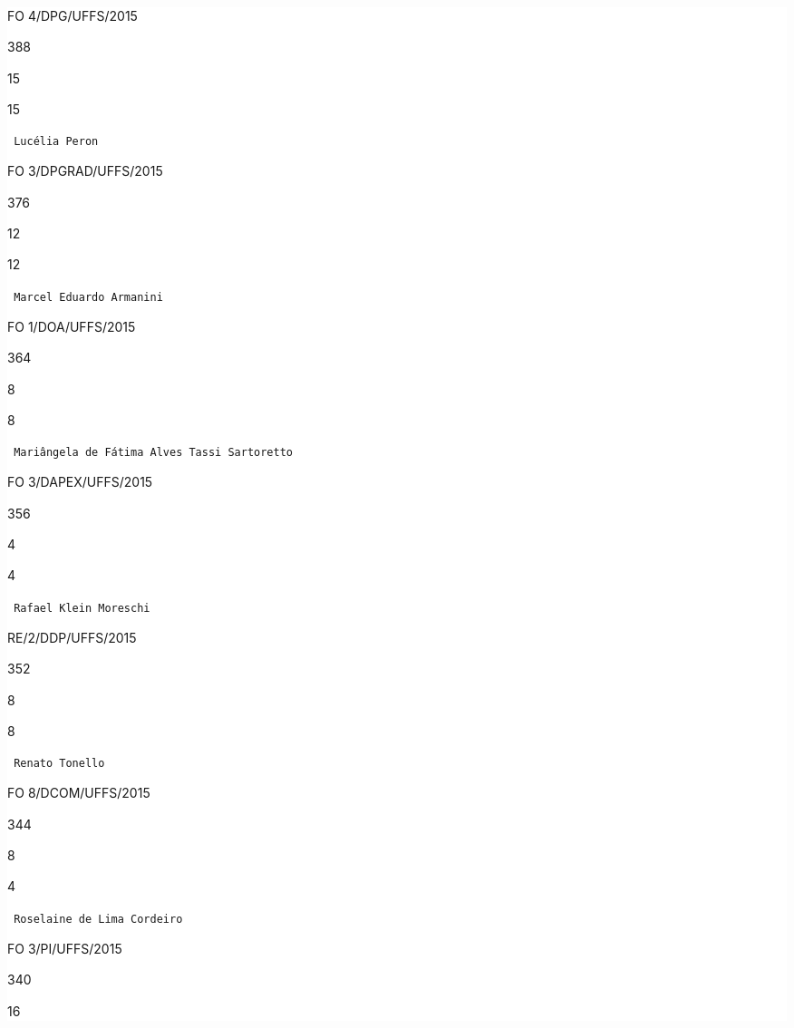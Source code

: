    FO 4/DPG/UFFS/2015

   388

   15

   15

     Lucélia Peron

   FO 3/DPGRAD/UFFS/2015

   376

   12

   12

     Marcel Eduardo Armanini

   FO 1/DOA/UFFS/2015

   364

   8

   8

     Mariângela de Fátima Alves Tassi Sartoretto

   FO 3/DAPEX/UFFS/2015

   356

   4

   4

     Rafael Klein Moreschi

   RE/2/DDP/UFFS/2015

   352

   8

   8

     Renato Tonello

   FO 8/DCOM/UFFS/2015

   344

   8

   4

     Roselaine de Lima Cordeiro

   FO 3/PI/UFFS/2015

   340

   16
